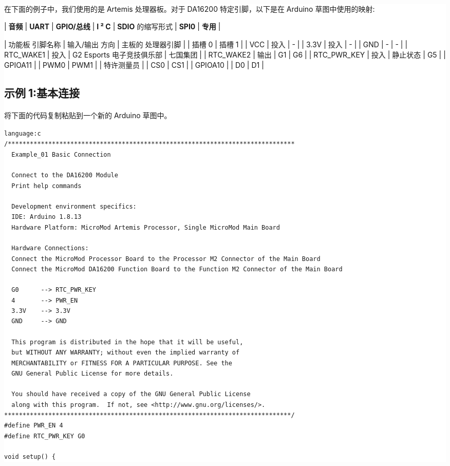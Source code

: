 在下面的例子中，我们使用的是 Artemis 处理器板。对于 DA16200 特定引脚，以下是在 Arduino 草图中使用的映射:

| **音频** | **UART** | **GPIO/总线** | **I ² C** | **SDIO** 的缩写形式 | **SPI0** | **专用** |

| 功能板
引脚名称 | 输入/输出
方向 | 主板的
处理器引脚 |
| 插槽 0 | 插槽 1 |
| VCC | 投入 | - |
| 3.3V | 投入 | - |
| GND | - | - |
| RTC_WAKE1 | 投入 | G2 Esports 电子竞技俱乐部 | 七国集团 |
| RTC_WAKE2 | 输出 | G1 | G6 |
| RTC_PWR_KEY | 投入 | 静止状态 | G5 |
| GPIOA11 |  | PWM0 | PWM1 |
| 特许测量员 |  | CS0 | CS1 |
| GPIOA10 |  | D0 | D1 |

## 示例 1:基本连接

将下面的代码复制粘贴到一个新的 Arduino 草图中。

```
language:c
/******************************************************************************
  Example_01 Basic Connection

  Connect to the DA16200 Module
  Print help commands

  Development environment specifics:
  IDE: Arduino 1.8.13
  Hardware Platform: MicroMod Artemis Processor, Single MicroMod Main Board

  Hardware Connections:
  Connect the MicroMod Processor Board to the Processor M2 Connector of the Main Board
  Connect the MicroMod DA16200 Function Board to the Function M2 Connector of the Main Board

  G0      --> RTC_PWR_KEY
  4       --> PWR_EN
  3.3V    --> 3.3V
  GND     --> GND

  This program is distributed in the hope that it will be useful,
  but WITHOUT ANY WARRANTY; without even the implied warranty of
  MERCHANTABILITY or FITNESS FOR A PARTICULAR PURPOSE. See the
  GNU General Public License for more details.

  You should have received a copy of the GNU General Public License
  along with this program.  If not, see <http://www.gnu.org/licenses/>.
******************************************************************************/    
#define PWR_EN 4
#define RTC_PWR_KEY G0

void setup() {
```